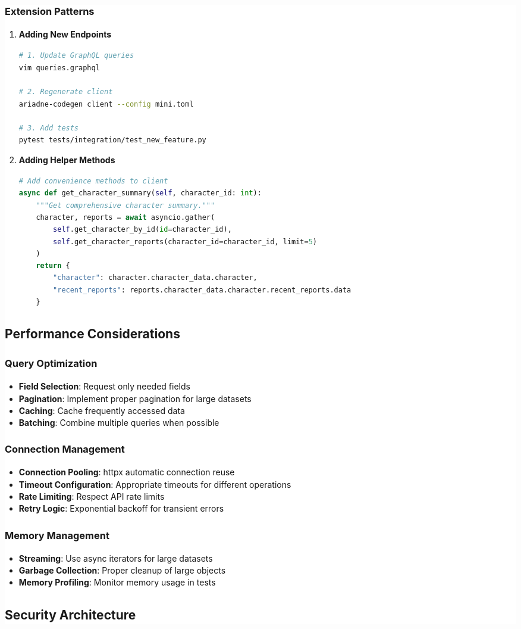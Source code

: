 ### Extension Patterns

1. **Adding New Endpoints**
   ```bash
   # 1. Update GraphQL queries
   vim queries.graphql

   # 2. Regenerate client
   ariadne-codegen client --config mini.toml

   # 3. Add tests
   pytest tests/integration/test_new_feature.py
   ```

2. **Adding Helper Methods**
   ```python
   # Add convenience methods to client
   async def get_character_summary(self, character_id: int):
       """Get comprehensive character summary."""
       character, reports = await asyncio.gather(
           self.get_character_by_id(id=character_id),
           self.get_character_reports(character_id=character_id, limit=5)
       )
       return {
           "character": character.character_data.character,
           "recent_reports": reports.character_data.character.recent_reports.data
       }
   ```

## Performance Considerations

### Query Optimization

- **Field Selection**: Request only needed fields
- **Pagination**: Implement proper pagination for large datasets
- **Caching**: Cache frequently accessed data
- **Batching**: Combine multiple queries when possible

### Connection Management

- **Connection Pooling**: httpx automatic connection reuse
- **Timeout Configuration**: Appropriate timeouts for different operations
- **Rate Limiting**: Respect API rate limits
- **Retry Logic**: Exponential backoff for transient errors

### Memory Management

- **Streaming**: Use async iterators for large datasets
- **Garbage Collection**: Proper cleanup of large objects
- **Memory Profiling**: Monitor memory usage in tests

## Security Architecture
